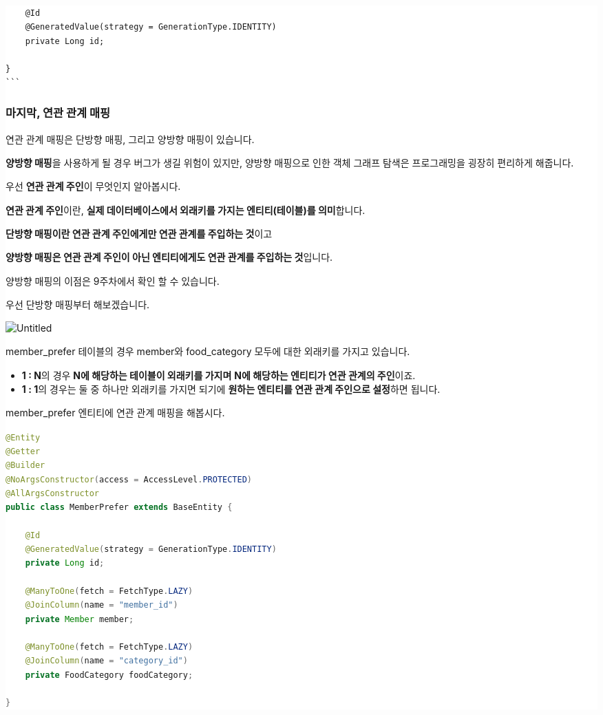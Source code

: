         @Id
        @GeneratedValue(strategy = GenerationType.IDENTITY)
        private Long id;
    
    }
    ```
    

### 마지막, 연관 관계 매핑

연관 관계 매핑은 단방향 매핑, 그리고 양방향 매핑이 있습니다.

**양방향 매핑**을 사용하게 될 경우 버그가 생길 위험이 있지만,
양방향 매핑으로 인한 객체 그래프 탐색은 프로그래밍을 굉장히 편리하게 해줍니다.

우선 **연관 관계 주인**이 무엇인지 알아봅시다.

**연관 관계 주인**이란, **실제 데이터베이스에서 외래키를 가지는 엔티티(테이블)를 의미**합니다.

**단방향 매핑이란 연관 관계 주인에게만 연관 관계를 주입하는 것**이고

**양방향 매핑은 연관 관계 주인이 아닌 엔티티에게도 연관 관계를 주입하는 것**입니다.

양방향 매핑의 이점은 9주차에서 확인 할 수 있습니다.

우선 단방향 매핑부터 해보겠습니다.

![Untitled](Chapter%205%20JPA%20%E1%84%80%E1%85%B5%E1%84%8E%E1%85%A9%20%E1%84%86%E1%85%B5%E1%86%BE%20%E1%84%91%E1%85%B3%E1%84%85%E1%85%A9%E1%84%8C%E1%85%A6%E1%86%A8%E1%84%90%E1%85%B3%20%E1%84%80%E1%85%AE%E1%84%8C%E1%85%A9%20(1)%20eed9893ac5634fc1a0f159585be4cfe1/Untitled%2017.png)

member_prefer 테이블의 경우 member와 food_category 모두에 대한 외래키를 가지고 있습니다.

- **1 : N**의 경우 **N에 해당하는 테이블이 외래키를 가지며** **N에 해당하는 엔티티가 연관 관계의 주인**이죠.
- **1 : 1**의 경우는 둘 중 하나만 외래키를 가지면 되기에 **원하는 엔티티를 연관 관계 주인으로 설정**하면 됩니다.

member_prefer 엔티티에 연관 관계 매핑을 해봅시다.

```java
@Entity
@Getter
@Builder
@NoArgsConstructor(access = AccessLevel.PROTECTED)
@AllArgsConstructor
public class MemberPrefer extends BaseEntity {

    @Id
    @GeneratedValue(strategy = GenerationType.IDENTITY)
    private Long id;

    @ManyToOne(fetch = FetchType.LAZY)
    @JoinColumn(name = "member_id")
    private Member member;

    @ManyToOne(fetch = FetchType.LAZY)
    @JoinColumn(name = "category_id")
    private FoodCategory foodCategory;

}
```
